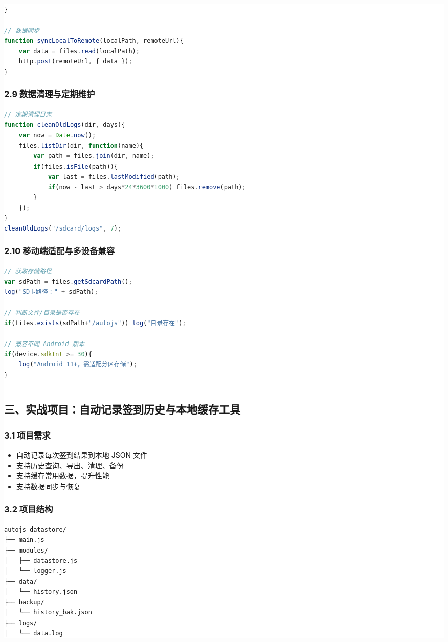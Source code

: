 ```javascript
}

// 数据同步
function syncLocalToRemote(localPath, remoteUrl){
    var data = files.read(localPath);
    http.post(remoteUrl, { data });
}
```

### 2.9 数据清理与定期维护
```javascript
// 定期清理日志
function cleanOldLogs(dir, days){
    var now = Date.now();
    files.listDir(dir, function(name){
        var path = files.join(dir, name);
        if(files.isFile(path)){
            var last = files.lastModified(path);
            if(now - last > days*24*3600*1000) files.remove(path);
        }
    });
}
cleanOldLogs("/sdcard/logs", 7);
```

### 2.10 移动端适配与多设备兼容
```javascript
// 获取存储路径
var sdPath = files.getSdcardPath();
log("SD卡路径：" + sdPath);

// 判断文件/目录是否存在
if(files.exists(sdPath+"/autojs")) log("目录存在");

// 兼容不同 Android 版本
if(device.sdkInt >= 30){
    log("Android 11+，需适配分区存储");
}
```

---

## 三、实战项目：自动记录签到历史与本地缓存工具

### 3.1 项目需求
- 自动记录每次签到结果到本地 JSON 文件
- 支持历史查询、导出、清理、备份
- 支持缓存常用数据，提升性能
- 支持数据同步与恢复

### 3.2 项目结构
```plaintext
autojs-datastore/
├── main.js
├── modules/
│   ├── datastore.js
│   └── logger.js
├── data/
│   └── history.json
├── backup/
│   └── history_bak.json
├── logs/
│   └── data.log
```